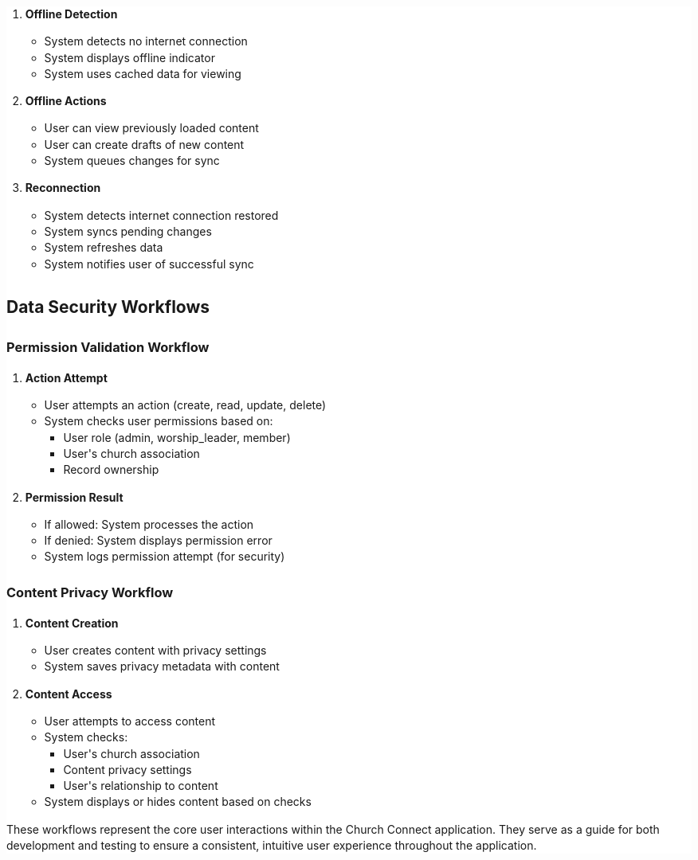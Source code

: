 1. **Offline Detection**
   - System detects no internet connection
   - System displays offline indicator
   - System uses cached data for viewing

2. **Offline Actions**
   - User can view previously loaded content
   - User can create drafts of new content
   - System queues changes for sync

3. **Reconnection**
   - System detects internet connection restored
   - System syncs pending changes
   - System refreshes data
   - System notifies user of successful sync

## Data Security Workflows

### Permission Validation Workflow

1. **Action Attempt**
   - User attempts an action (create, read, update, delete)
   - System checks user permissions based on:
     - User role (admin, worship_leader, member)
     - User's church association
     - Record ownership

2. **Permission Result**
   - If allowed: System processes the action
   - If denied: System displays permission error
   - System logs permission attempt (for security)

### Content Privacy Workflow

1. **Content Creation**
   - User creates content with privacy settings
   - System saves privacy metadata with content

2. **Content Access**
   - User attempts to access content
   - System checks:
     - User's church association
     - Content privacy settings
     - User's relationship to content
   - System displays or hides content based on checks

These workflows represent the core user interactions within the Church Connect application. They serve as a guide for both development and testing to ensure a consistent, intuitive user experience throughout the application.
